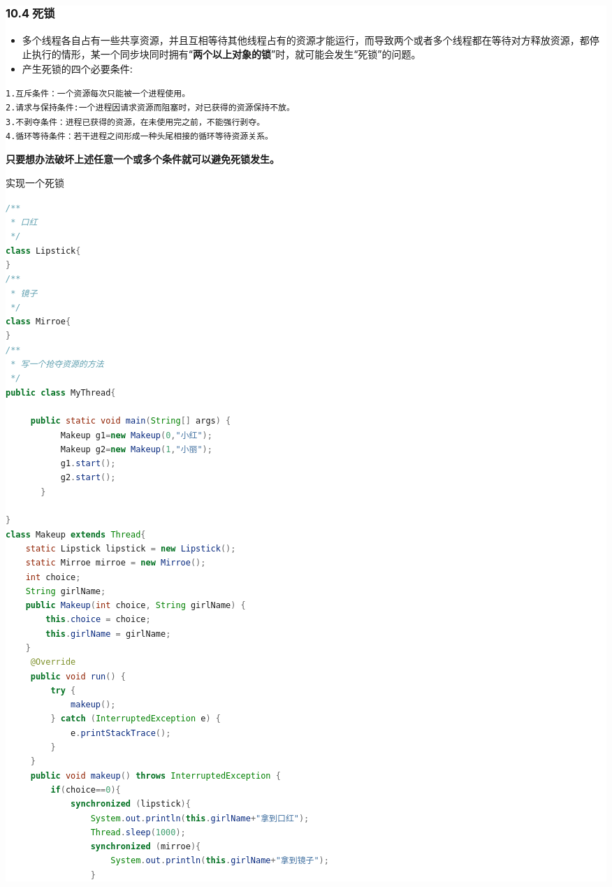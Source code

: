 ### 10.4 死锁

* 多个线程各自占有一些共享资源，并且互相等待其他线程占有的资源才能运行，而导致两个或者多个线程都在等待对方释放资源，都停止执行的情形，某一个同步块同时拥有“**两个以上对象的锁**”时，就可能会发生“死锁”的问题。
* 产生死锁的四个必要条件:

```
1.互斥条件：一个资源每次只能被一个进程使用。
2.请求与保持条件:一个进程因请求资源而阻塞时，对已获得的资源保持不放。
3.不剥夺条件：进程已获得的资源，在未使用完之前，不能强行剥夺。
4.循环等待条件：若干进程之间形成一种头尾相接的循环等待资源关系。
```

**只要想办法破坏上述任意一个或多个条件就可以避免死锁发生。**

实现一个死锁

```java
/**  
 * 口红  
 */  
class Lipstick{  
}  
/**  
 * 镜子  
 */  
class Mirroe{  
}
/**  
 * 写一个抢夺资源的方法  
 */  
public class MyThread{

	 public static void main(String[] args) {  
	       Makeup g1=new Makeup(0,"小红");
	       Makeup g2=new Makeup(1,"小丽");
	       g1.start();
	       g2.start();
	   }  
	
}
class Makeup extends Thread{  
    static Lipstick lipstick = new Lipstick();  
    static Mirroe mirroe = new Mirroe();  
    int choice;  
    String girlName;  
    public Makeup(int choice, String girlName) {  
        this.choice = choice;  
        this.girlName = girlName;  
    }  
     @Override  
     public void run() {  
         try {  
             makeup();  
         } catch (InterruptedException e) {  
             e.printStackTrace();  
         }  
     }  
     public void makeup() throws InterruptedException {  
         if(choice==0){  
             synchronized (lipstick){  
                 System.out.println(this.girlName+"拿到口红");  
                 Thread.sleep(1000);  
                 synchronized (mirroe){  
                     System.out.println(this.girlName+"拿到镜子");  
                 }  
```
